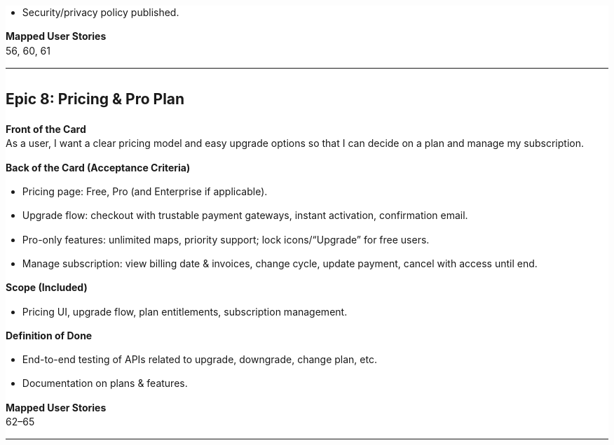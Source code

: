 * Security/privacy policy published.

**Mapped User Stories**  
 56, 60, 61

---

## **Epic 8: Pricing & Pro Plan**

**Front of the Card**  
 As a user, I want a clear pricing model and easy upgrade options so that I can decide on a plan and manage my subscription.

**Back of the Card (Acceptance Criteria)**

* Pricing page: Free, Pro (and Enterprise if applicable).

* Upgrade flow: checkout with trustable payment gateways, instant activation, confirmation email.

* Pro-only features: unlimited maps, priority support; lock icons/“Upgrade” for free users.

* Manage subscription: view billing date & invoices, change cycle, update payment, cancel with access until end.

**Scope (Included)**

* Pricing UI, upgrade flow, plan entitlements, subscription management.

**Definition of Done**

* End-to-end testing of APIs related to upgrade, downgrade, change plan, etc.

* Documentation on plans & features.

**Mapped User Stories**  
 62–65

---

